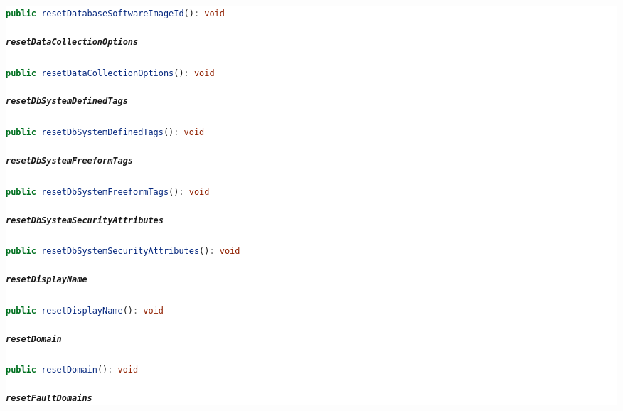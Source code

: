 ```typescript
public resetDatabaseSoftwareImageId(): void
```

##### `resetDataCollectionOptions` <a name="resetDataCollectionOptions" id="rhizo-co-terraform-provider-oci.databaseDataGuardAssociation.DatabaseDataGuardAssociation.resetDataCollectionOptions"></a>

```typescript
public resetDataCollectionOptions(): void
```

##### `resetDbSystemDefinedTags` <a name="resetDbSystemDefinedTags" id="rhizo-co-terraform-provider-oci.databaseDataGuardAssociation.DatabaseDataGuardAssociation.resetDbSystemDefinedTags"></a>

```typescript
public resetDbSystemDefinedTags(): void
```

##### `resetDbSystemFreeformTags` <a name="resetDbSystemFreeformTags" id="rhizo-co-terraform-provider-oci.databaseDataGuardAssociation.DatabaseDataGuardAssociation.resetDbSystemFreeformTags"></a>

```typescript
public resetDbSystemFreeformTags(): void
```

##### `resetDbSystemSecurityAttributes` <a name="resetDbSystemSecurityAttributes" id="rhizo-co-terraform-provider-oci.databaseDataGuardAssociation.DatabaseDataGuardAssociation.resetDbSystemSecurityAttributes"></a>

```typescript
public resetDbSystemSecurityAttributes(): void
```

##### `resetDisplayName` <a name="resetDisplayName" id="rhizo-co-terraform-provider-oci.databaseDataGuardAssociation.DatabaseDataGuardAssociation.resetDisplayName"></a>

```typescript
public resetDisplayName(): void
```

##### `resetDomain` <a name="resetDomain" id="rhizo-co-terraform-provider-oci.databaseDataGuardAssociation.DatabaseDataGuardAssociation.resetDomain"></a>

```typescript
public resetDomain(): void
```

##### `resetFaultDomains` <a name="resetFaultDomains" id="rhizo-co-terraform-provider-oci.databaseDataGuardAssociation.DatabaseDataGuardAssociation.resetFaultDomains"></a>
